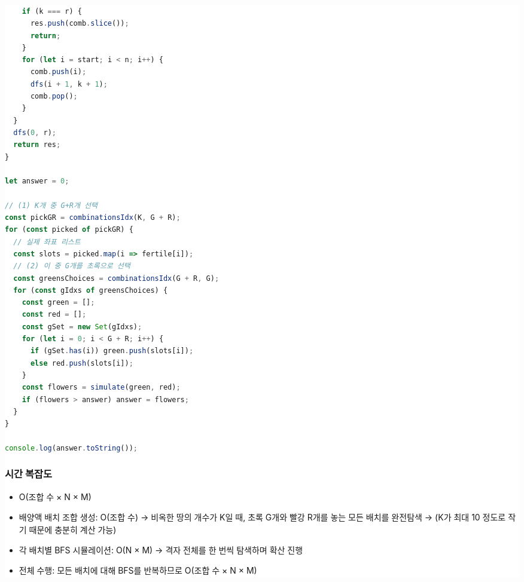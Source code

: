 ```javascript
    if (k === r) {
      res.push(comb.slice());
      return;
    }
    for (let i = start; i < n; i++) {
      comb.push(i);
      dfs(i + 1, k + 1);
      comb.pop();
    }
  }
  dfs(0, r);
  return res;
}

let answer = 0;

// (1) K개 중 G+R개 선택
const pickGR = combinationsIdx(K, G + R);
for (const picked of pickGR) {
  // 실제 좌표 리스트
  const slots = picked.map(i => fertile[i]);
  // (2) 이 중 G개를 초록으로 선택
  const greensChoices = combinationsIdx(G + R, G);
  for (const gIdxs of greensChoices) {
    const green = [];
    const red = [];
    const gSet = new Set(gIdxs);
    for (let i = 0; i < G + R; i++) {
      if (gSet.has(i)) green.push(slots[i]);
      else red.push(slots[i]);
    }
    const flowers = simulate(green, red);
    if (flowers > answer) answer = flowers;
  }
}

console.log(answer.toString());

```

### 시간 복잡도

- O(조합 수 × N × M)
 - 배양액 배치 조합 생성: O(조합 수)
    → 비옥한 땅의 개수가 K일 때, 초록 G개와 빨강 R개를 놓는 모든 배치를 완전탐색
    → (K가 최대 10 정도로 작기 때문에 충분히 계산 가능)

- 각 배치별 BFS 시뮬레이션: O(N × M)
    → 격자 전체를 한 번씩 탐색하며 확산 진행

- 전체 수행: 모든 배치에 대해 BFS를 반복하므로 O(조합 수 × N × M)
